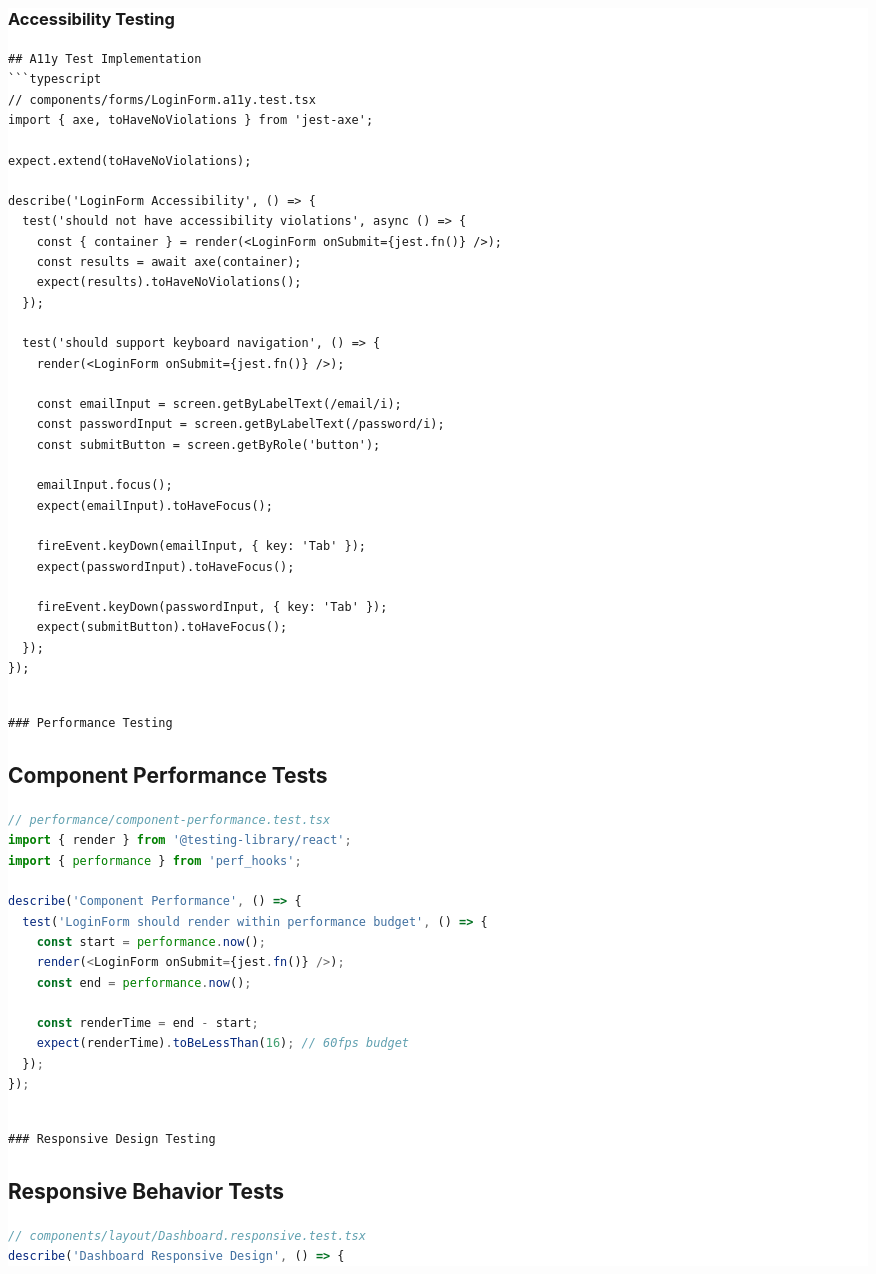 ### Accessibility Testing
```
## A11y Test Implementation
```typescript
// components/forms/LoginForm.a11y.test.tsx
import { axe, toHaveNoViolations } from 'jest-axe';

expect.extend(toHaveNoViolations);

describe('LoginForm Accessibility', () => {
  test('should not have accessibility violations', async () => {
    const { container } = render(<LoginForm onSubmit={jest.fn()} />);
    const results = await axe(container);
    expect(results).toHaveNoViolations();
  });

  test('should support keyboard navigation', () => {
    render(<LoginForm onSubmit={jest.fn()} />);
    
    const emailInput = screen.getByLabelText(/email/i);
    const passwordInput = screen.getByLabelText(/password/i);
    const submitButton = screen.getByRole('button');
    
    emailInput.focus();
    expect(emailInput).toHaveFocus();
    
    fireEvent.keyDown(emailInput, { key: 'Tab' });
    expect(passwordInput).toHaveFocus();
    
    fireEvent.keyDown(passwordInput, { key: 'Tab' });
    expect(submitButton).toHaveFocus();
  });
});
```
```

### Performance Testing
```
## Component Performance Tests
```typescript
// performance/component-performance.test.tsx
import { render } from '@testing-library/react';
import { performance } from 'perf_hooks';

describe('Component Performance', () => {
  test('LoginForm should render within performance budget', () => {
    const start = performance.now();
    render(<LoginForm onSubmit={jest.fn()} />);
    const end = performance.now();
    
    const renderTime = end - start;
    expect(renderTime).toBeLessThan(16); // 60fps budget
  });
});
```
```

### Responsive Design Testing
```
## Responsive Behavior Tests
```typescript
// components/layout/Dashboard.responsive.test.tsx
describe('Dashboard Responsive Design', () => {
```
